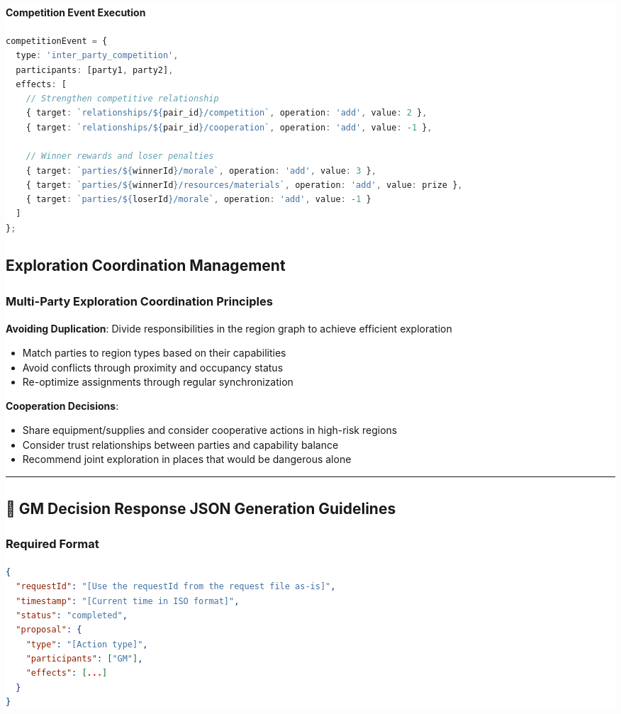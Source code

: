 #### Competition Event Execution
```typescript
competitionEvent = {
  type: 'inter_party_competition',
  participants: [party1, party2],
  effects: [
    // Strengthen competitive relationship
    { target: `relationships/${pair_id}/competition`, operation: 'add', value: 2 },
    { target: `relationships/${pair_id}/cooperation`, operation: 'add', value: -1 },

    // Winner rewards and loser penalties
    { target: `parties/${winnerId}/morale`, operation: 'add', value: 3 },
    { target: `parties/${winnerId}/resources/materials`, operation: 'add', value: prize },
    { target: `parties/${loserId}/morale`, operation: 'add', value: -1 }
  ]
};
```

## Exploration Coordination Management

### Multi-Party Exploration Coordination Principles

**Avoiding Duplication**: Divide responsibilities in the region graph to achieve efficient exploration
- Match parties to region types based on their capabilities
- Avoid conflicts through proximity and occupancy status
- Re-optimize assignments through regular synchronization

**Cooperation Decisions**:
- Share equipment/supplies and consider cooperative actions in high-risk regions
- Consider trust relationships between parties and capability balance
- Recommend joint exploration in places that would be dangerous alone

---

## 🔧 GM Decision Response JSON Generation Guidelines

### Required Format
```json
{
  "requestId": "[Use the requestId from the request file as-is]",
  "timestamp": "[Current time in ISO format]",
  "status": "completed",
  "proposal": {
    "type": "[Action type]",
    "participants": ["GM"],
    "effects": [...]
  }
}
```
